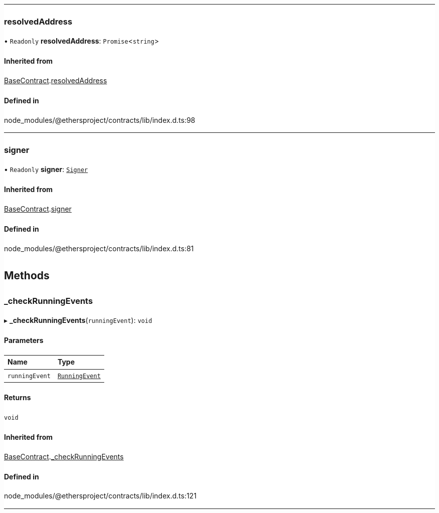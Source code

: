___

### resolvedAddress

• `Readonly` **resolvedAddress**: `Promise`<`string`\>

#### Inherited from

[BaseContract](internal_.BaseContract.md).[resolvedAddress](internal_.BaseContract.md#resolvedaddress)

#### Defined in

node_modules/@ethersproject/contracts/lib/index.d.ts:98

___

### signer

• `Readonly` **signer**: [`Signer`](internal_.Signer.md)

#### Inherited from

[BaseContract](internal_.BaseContract.md).[signer](internal_.BaseContract.md#signer)

#### Defined in

node_modules/@ethersproject/contracts/lib/index.d.ts:81

## Methods

### \_checkRunningEvents

▸ **_checkRunningEvents**(`runningEvent`): `void`

#### Parameters

| Name | Type |
| :------ | :------ |
| `runningEvent` | [`RunningEvent`](internal_.RunningEvent.md) |

#### Returns

`void`

#### Inherited from

[BaseContract](internal_.BaseContract.md).[_checkRunningEvents](internal_.BaseContract.md#_checkrunningevents)

#### Defined in

node_modules/@ethersproject/contracts/lib/index.d.ts:121

___
